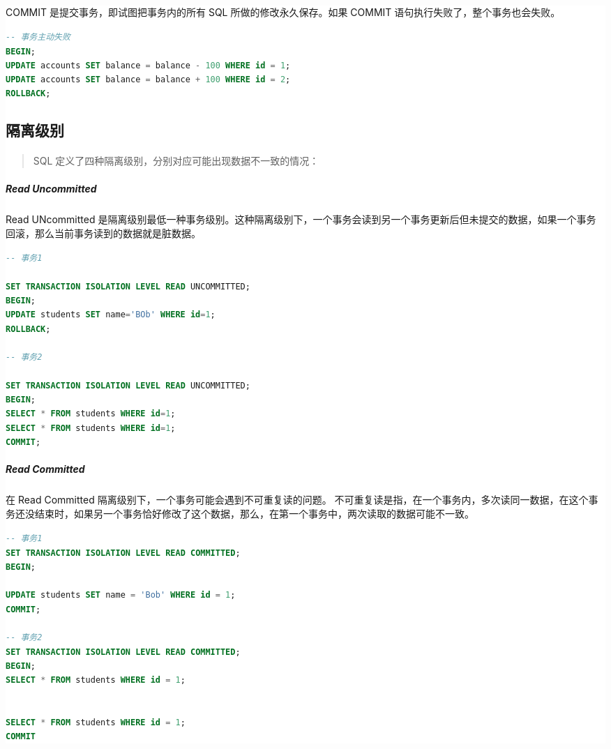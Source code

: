 COMMIT 是提交事务，即试图把事务内的所有 SQL 所做的修改永久保存。如果 COMMIT 语句执行失败了，整个事务也会失败。

```sql
-- 事务主动失败
BEGIN;
UPDATE accounts SET balance = balance - 100 WHERE id = 1;
UPDATE accounts SET balance = balance + 100 WHERE id = 2;
ROLLBACK;
```

## 隔离级别

> SQL 定义了四种隔离级别，分别对应可能出现数据不一致的情况：

##### Read Uncommitted

Read UNcommitted 是隔离级别最低一种事务级别。这种隔离级别下，一个事务会读到另一个事务更新后但未提交的数据，如果一个事务回滚，那么当前事务读到的数据就是脏数据。

```sql
-- 事务1

SET TRANSACTION ISOLATION LEVEL READ UNCOMMITTED;
BEGIN;
UPDATE students SET name='BOb' WHERE id=1;
ROLLBACK;

-- 事务2

SET TRANSACTION ISOLATION LEVEL READ UNCOMMITTED;
BEGIN;
SELECT * FROM students WHERE id=1;
SELECT * FROM students WHERE id=1;
COMMIT;
```

##### Read Committed

在 Read Committed 隔离级别下，一个事务可能会遇到不可重复读的问题。
不可重复读是指，在一个事务内，多次读同一数据，在这个事务还没结束时，如果另一个事务恰好修改了这个数据，那么，在第一个事务中，两次读取的数据可能不一致。

```sql
-- 事务1
SET TRANSACTION ISOLATION LEVEL READ COMMITTED;
BEGIN;

UPDATE students SET name = 'Bob' WHERE id = 1;
COMMIT;

-- 事务2
SET TRANSACTION ISOLATION LEVEL READ COMMITTED;
BEGIN;
SELECT * FROM students WHERE id = 1;


SELECT * FROM students WHERE id = 1;
COMMIT
```
